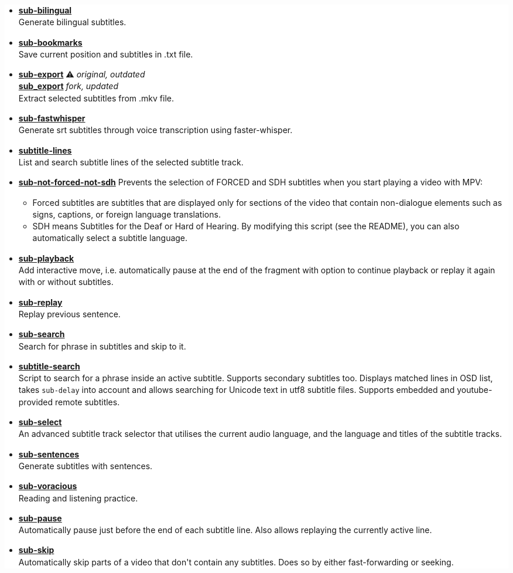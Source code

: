 * **[sub-bilingual](https://github.com/kelciour/mpv-scripts/blob/master/sub-bilingual.lua)**  
  Generate bilingual subtitles.

* **[sub-bookmarks](https://github.com/kelciour/mpv-scripts/blob/master/sub-bookmarks.lua)**  
  Save current position and subtitles in .txt file.

* **[sub-export](https://github.com/kelciour/mpv-scripts/blob/master/sub-export.lua)** ⚠️ *original, outdated*  
  **[sub_export](https://github.com/dyphire/mpv-scripts/blob/main/sub_export.lua)** *fork, updated*  
  Extract selected subtitles from .mkv file.

* **[sub-fastwhisper](https://github.com/dyphire/mpv-sub-fastwhisper)**  
  Generate srt subtitles through voice transcription using faster-whisper.

* **[subtitle-lines](https://github.com/christoph-heinrich/mpv-subtitle-lines)**  
  List and search subtitle lines of the selected subtitle track.

* **[sub-not-forced-not-sdh](https://github.com/pzim-devdata/mpv-scripts)**
  Prevents the selection of FORCED and SDH subtitles when you start playing a video with MPV:
   - Forced subtitles are subtitles that are displayed only for sections of the video that contain non-dialogue elements such as signs, captions, or foreign language translations.
   - SDH means Subtitles for the Deaf or Hard of Hearing.
  By modifying this script (see the README), you can also automatically select a subtitle language.

* **[sub-playback](https://github.com/kelciour/mpv-scripts/blob/master/sub-playback.lua)**  
  Add interactive move, i.e. automatically pause at the end of the fragment with option to continue playback or replay it again with or without subtitles.

* **[sub-replay](https://github.com/kelciour/mpv-scripts/blob/master/sub-replay.lua)**  
  Replay previous sentence.

* **[sub-search](https://github.com/kelciour/mpv-scripts/blob/master/sub-search.lua)**  
  Search for phrase in subtitles and skip to it.

* **[subtitle-search](https://github.com/zenwarr/mpv-config/blob/master/scripts/subtitle-search.lua)**  
  Script to search for a phrase inside an active subtitle. Supports secondary subtitles too. Displays matched lines in OSD list, takes `sub-delay` into account and allows searching for Unicode text in utf8 subtitle files. Supports embedded and youtube-provided remote subtitles.

* **[sub-select](https://github.com/CogentRedTester/mpv-sub-select)**  
  An advanced subtitle track selector that utilises the current audio language, and the language and titles of the subtitle tracks. 

* **[sub-sentences](https://github.com/kelciour/mpv-scripts/blob/master/sub-sentences.lua)**  
  Generate subtitles with sentences.

* **[sub-voracious](https://github.com/kelciour/mpv-scripts/blob/master/sub-voracious.lua)**  
  Reading and listening practice.

* **[sub-pause](https://github.com/Ben-Kerman/mpv-sub-scripts)**  
  Automatically pause just before the end of each subtitle line. Also allows replaying the currently active line.

* **[sub-skip](https://github.com/Ben-Kerman/mpv-sub-scripts)**  
  Automatically skip parts of a video that don't contain any subtitles. Does so by either fast-forwarding or seeking.
